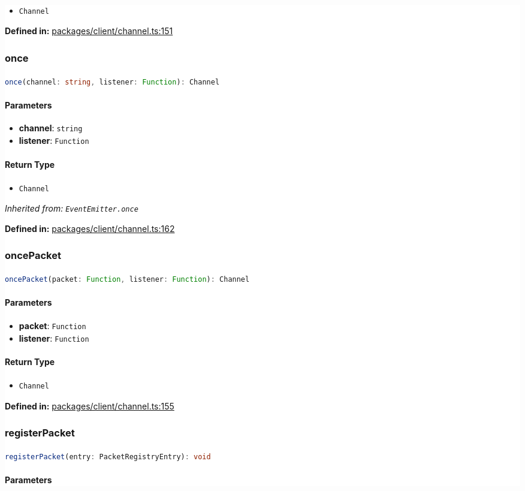 - `Channel`

<p style="font-size: 14px; color: var(--vp-c-text-2)">
<strong>Defined in:</strong> <a href="https://github.com/voxelum/minecraft-launcher-core-node/blob/master/packages/client/channel.ts#L151" target="_blank" rel="noreferrer">packages/client/channel.ts:151</a>
</p>


### once

```ts
once(channel: string, listener: Function): Channel
```
#### Parameters

- **channel**: `string`
- **listener**: `Function`
#### Return Type

- `Channel`

*Inherited from: `EventEmitter.once`*

<p style="font-size: 14px; color: var(--vp-c-text-2)">
<strong>Defined in:</strong> <a href="https://github.com/voxelum/minecraft-launcher-core-node/blob/master/packages/client/channel.ts#L162" target="_blank" rel="noreferrer">packages/client/channel.ts:162</a>
</p>


### oncePacket

```ts
oncePacket(packet: Function, listener: Function): Channel
```
#### Parameters

- **packet**: `Function`
- **listener**: `Function`
#### Return Type

- `Channel`

<p style="font-size: 14px; color: var(--vp-c-text-2)">
<strong>Defined in:</strong> <a href="https://github.com/voxelum/minecraft-launcher-core-node/blob/master/packages/client/channel.ts#L155" target="_blank" rel="noreferrer">packages/client/channel.ts:155</a>
</p>


### registerPacket

```ts
registerPacket(entry: PacketRegistryEntry): void
```
#### Parameters
